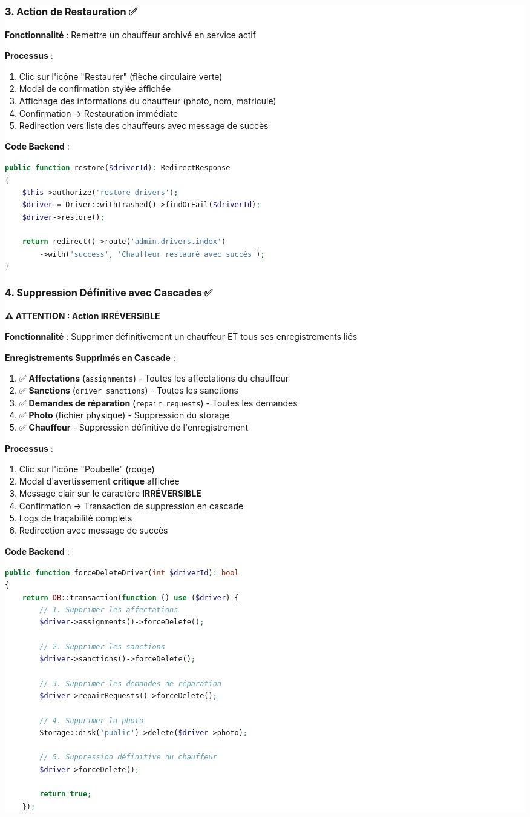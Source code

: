 ### 3. **Action de Restauration** ✅

**Fonctionnalité** : Remettre un chauffeur archivé en service actif

**Processus** :
1. Clic sur l'icône "Restaurer" (flèche circulaire verte)
2. Modal de confirmation stylée affichée
3. Affichage des informations du chauffeur (photo, nom, matricule)
4. Confirmation → Restauration immédiate
5. Redirection vers liste des chauffeurs avec message de succès

**Code Backend** :
```php
public function restore($driverId): RedirectResponse
{
    $this->authorize('restore drivers');
    $driver = Driver::withTrashed()->findOrFail($driverId);
    $driver->restore();
    
    return redirect()->route('admin.drivers.index')
        ->with('success', 'Chauffeur restauré avec succès');
}
```

### 4. **Suppression Définitive avec Cascades** ✅

**⚠️ ATTENTION : Action IRRÉVERSIBLE**

**Fonctionnalité** : Supprimer définitivement un chauffeur ET tous ses enregistrements liés

**Enregistrements Supprimés en Cascade** :
1. ✅ **Affectations** (`assignments`) - Toutes les affectations du chauffeur
2. ✅ **Sanctions** (`driver_sanctions`) - Toutes les sanctions
3. ✅ **Demandes de réparation** (`repair_requests`) - Toutes les demandes
4. ✅ **Photo** (fichier physique) - Suppression du storage
5. ✅ **Chauffeur** - Suppression définitive de l'enregistrement

**Processus** :
1. Clic sur l'icône "Poubelle" (rouge)
2. Modal d'avertissement **critique** affichée
3. Message clair sur le caractère **IRRÉVERSIBLE**
4. Confirmation → Transaction de suppression en cascade
5. Logs de traçabilité complets
6. Redirection avec message de succès

**Code Backend** :
```php
public function forceDeleteDriver(int $driverId): bool
{
    return DB::transaction(function () use ($driver) {
        // 1. Supprimer les affectations
        $driver->assignments()->forceDelete();
        
        // 2. Supprimer les sanctions
        $driver->sanctions()->forceDelete();
        
        // 3. Supprimer les demandes de réparation
        $driver->repairRequests()->forceDelete();
        
        // 4. Supprimer la photo
        Storage::disk('public')->delete($driver->photo);
        
        // 5. Suppression définitive du chauffeur
        $driver->forceDelete();
        
        return true;
    });
```